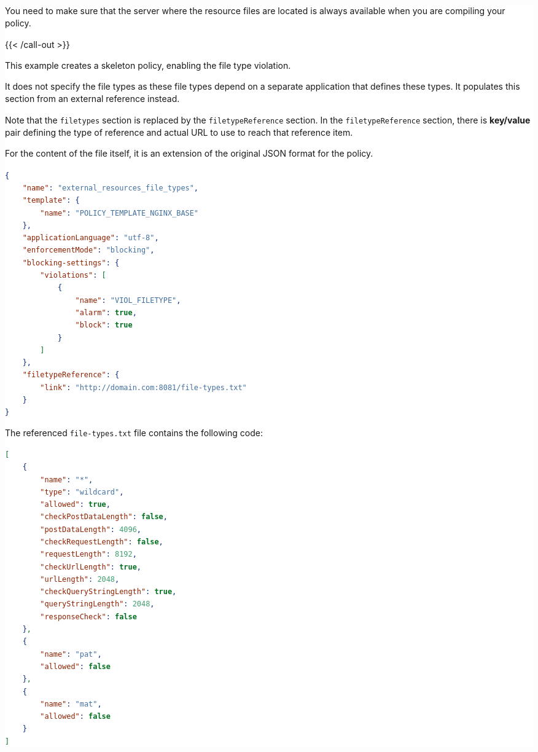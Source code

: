 You need to make sure that the server where the resource files are located is always available when you are compiling your policy.

{{< /call-out >}}

This example creates a skeleton policy, enabling the file type violation. 

It does not specify the file types as these file types depend on a separate application that defines these types. It populates this section from an external reference instead.

Note that the `filetypes` section is replaced by the `filetypeReference` section. In the `filetypeReference` section, there is  **key/value** pair defining the type of reference and actual URL to use to reach that reference item.

For the content of the file itself, it is an extension of the original JSON format for the policy.

```json
{
    "name": "external_resources_file_types",
    "template": {
        "name": "POLICY_TEMPLATE_NGINX_BASE"
    },
    "applicationLanguage": "utf-8",
    "enforcementMode": "blocking",
    "blocking-settings": {
        "violations": [
            {
                "name": "VIOL_FILETYPE",
                "alarm": true,
                "block": true
            }
        ]
    },
    "filetypeReference": {
        "link": "http://domain.com:8081/file-types.txt"
    }
}
```

The referenced `file-types.txt` file contains the following code:

```json
[
    {
        "name": "*",
        "type": "wildcard",
        "allowed": true,
        "checkPostDataLength": false,
        "postDataLength": 4096,
        "checkRequestLength": false,
        "requestLength": 8192,
        "checkUrlLength": true,
        "urlLength": 2048,
        "checkQueryStringLength": true,
        "queryStringLength": 2048,
        "responseCheck": false
    },
    {
        "name": "pat",
        "allowed": false
    },
    {
        "name": "mat",
        "allowed": false
    }
]
```
